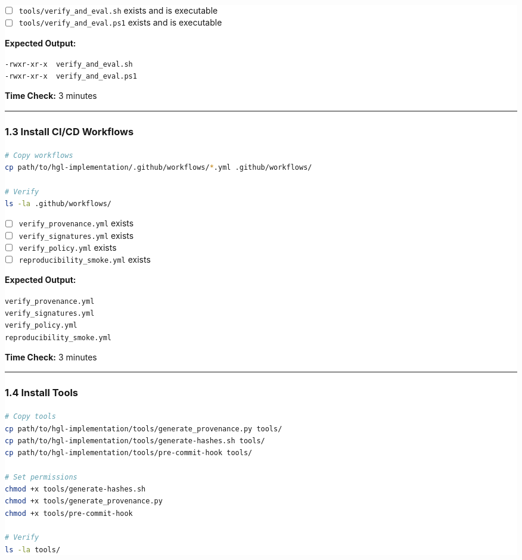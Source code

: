 - [ ] `tools/verify_and_eval.sh` exists and is executable
- [ ] `tools/verify_and_eval.ps1` exists and is executable

**Expected Output:**
```
-rwxr-xr-x  verify_and_eval.sh
-rwxr-xr-x  verify_and_eval.ps1
```

**Time Check:** 3 minutes

---

### 1.3 Install CI/CD Workflows
```bash
# Copy workflows
cp path/to/hgl-implementation/.github/workflows/*.yml .github/workflows/

# Verify
ls -la .github/workflows/
```

- [ ] `verify_provenance.yml` exists
- [ ] `verify_signatures.yml` exists
- [ ] `verify_policy.yml` exists
- [ ] `reproducibility_smoke.yml` exists

**Expected Output:**
```
verify_provenance.yml
verify_signatures.yml
verify_policy.yml
reproducibility_smoke.yml
```

**Time Check:** 3 minutes

---

### 1.4 Install Tools
```bash
# Copy tools
cp path/to/hgl-implementation/tools/generate_provenance.py tools/
cp path/to/hgl-implementation/tools/generate-hashes.sh tools/
cp path/to/hgl-implementation/tools/pre-commit-hook tools/

# Set permissions
chmod +x tools/generate-hashes.sh
chmod +x tools/generate_provenance.py
chmod +x tools/pre-commit-hook

# Verify
ls -la tools/
```
